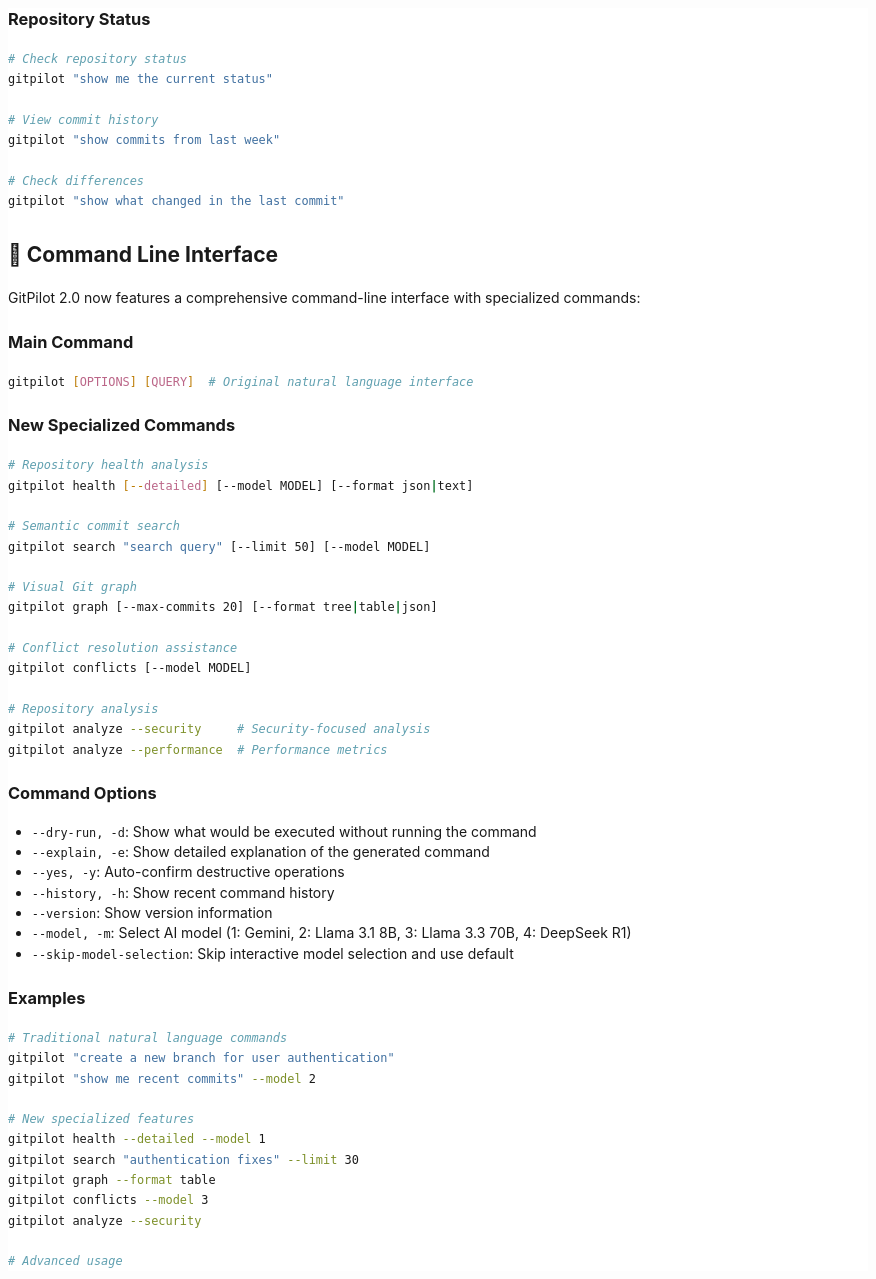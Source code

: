 ### Repository Status
```bash
# Check repository status
gitpilot "show me the current status"

# View commit history
gitpilot "show commits from last week"

# Check differences
gitpilot "show what changed in the last commit"
```

## 🔧 Command Line Interface

GitPilot 2.0 now features a comprehensive command-line interface with specialized commands:

### Main Command
```bash
gitpilot [OPTIONS] [QUERY]  # Original natural language interface
```

### New Specialized Commands
```bash
# Repository health analysis
gitpilot health [--detailed] [--model MODEL] [--format json|text]

# Semantic commit search
gitpilot search "search query" [--limit 50] [--model MODEL]

# Visual Git graph
gitpilot graph [--max-commits 20] [--format tree|table|json]

# Conflict resolution assistance
gitpilot conflicts [--model MODEL]

# Repository analysis
gitpilot analyze --security     # Security-focused analysis
gitpilot analyze --performance  # Performance metrics
```

### Command Options
- `--dry-run, -d`: Show what would be executed without running the command
- `--explain, -e`: Show detailed explanation of the generated command
- `--yes, -y`: Auto-confirm destructive operations
- `--history, -h`: Show recent command history
- `--version`: Show version information
- `--model, -m`: Select AI model (1: Gemini, 2: Llama 3.1 8B, 3: Llama 3.3 70B, 4: DeepSeek R1)
- `--skip-model-selection`: Skip interactive model selection and use default

### Examples
```bash
# Traditional natural language commands
gitpilot "create a new branch for user authentication"
gitpilot "show me recent commits" --model 2

# New specialized features
gitpilot health --detailed --model 1
gitpilot search "authentication fixes" --limit 30
gitpilot graph --format table
gitpilot conflicts --model 3
gitpilot analyze --security

# Advanced usage
```